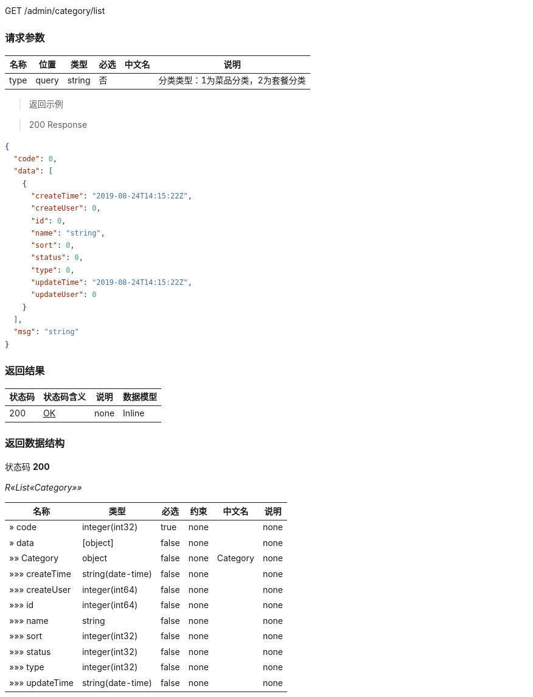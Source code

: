 GET /admin/category/list

### 请求参数

|名称|位置|类型|必选|中文名|说明|
|---|---|---|---|---|---|
|type|query|string| 否 ||分类类型：1为菜品分类，2为套餐分类|

> 返回示例

> 200 Response

```json
{
  "code": 0,
  "data": [
    {
      "createTime": "2019-08-24T14:15:22Z",
      "createUser": 0,
      "id": 0,
      "name": "string",
      "sort": 0,
      "status": 0,
      "type": 0,
      "updateTime": "2019-08-24T14:15:22Z",
      "updateUser": 0
    }
  ],
  "msg": "string"
}
```

### 返回结果

|状态码|状态码含义|说明|数据模型|
|---|---|---|---|
|200|[OK](https://tools.ietf.org/html/rfc7231#section-6.3.1)|none|Inline|

### 返回数据结构

状态码 **200**

*R«List«Category»»*

|名称|类型|必选|约束|中文名|说明|
|---|---|---|---|---|---|
|» code|integer(int32)|true|none||none|
|» data|[object]|false|none||none|
|»» Category|object|false|none|Category|none|
|»»» createTime|string(date-time)|false|none||none|
|»»» createUser|integer(int64)|false|none||none|
|»»» id|integer(int64)|false|none||none|
|»»» name|string|false|none||none|
|»»» sort|integer(int32)|false|none||none|
|»»» status|integer(int32)|false|none||none|
|»»» type|integer(int32)|false|none||none|
|»»» updateTime|string(date-time)|false|none||none|